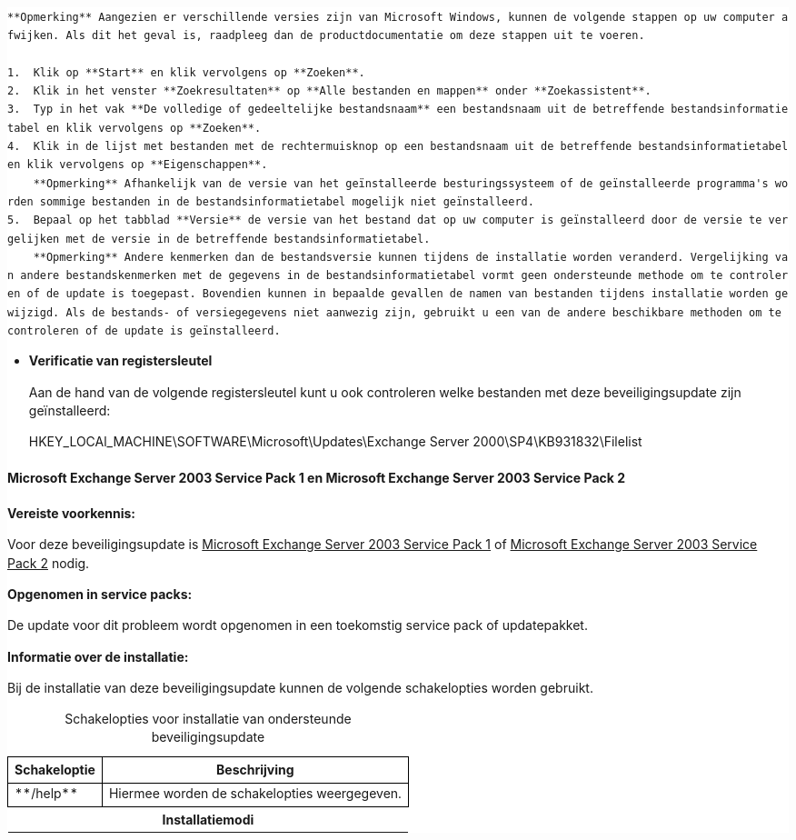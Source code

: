     **Opmerking** Aangezien er verschillende versies zijn van Microsoft Windows, kunnen de volgende stappen op uw computer afwijken. Als dit het geval is, raadpleeg dan de productdocumentatie om deze stappen uit te voeren.

    1.  Klik op **Start** en klik vervolgens op **Zoeken**.
    2.  Klik in het venster **Zoekresultaten** op **Alle bestanden en mappen** onder **Zoekassistent**.
    3.  Typ in het vak **De volledige of gedeeltelijke bestandsnaam** een bestandsnaam uit de betreffende bestandsinformatietabel en klik vervolgens op **Zoeken**.
    4.  Klik in de lijst met bestanden met de rechtermuisknop op een bestandsnaam uit de betreffende bestandsinformatietabel en klik vervolgens op **Eigenschappen**.
        **Opmerking** Afhankelijk van de versie van het geïnstalleerde besturingssysteem of de geïnstalleerde programma's worden sommige bestanden in de bestandsinformatietabel mogelijk niet geïnstalleerd.
    5.  Bepaal op het tabblad **Versie** de versie van het bestand dat op uw computer is geïnstalleerd door de versie te vergelijken met de versie in de betreffende bestandsinformatietabel.
        **Opmerking** Andere kenmerken dan de bestandsversie kunnen tijdens de installatie worden veranderd. Vergelijking van andere bestandskenmerken met de gegevens in de bestandsinformatietabel vormt geen ondersteunde methode om te controleren of de update is toegepast. Bovendien kunnen in bepaalde gevallen de namen van bestanden tijdens installatie worden gewijzigd. Als de bestands- of versiegegevens niet aanwezig zijn, gebruikt u een van de andere beschikbare methoden om te controleren of de update is geïnstalleerd.

-   **Verificatie van registersleutel**

    Aan de hand van de volgende registersleutel kunt u ook controleren welke bestanden met deze beveiligingsupdate zijn geïnstalleerd:

    HKEY\_LOCAl\_MACHINE\\SOFTWARE\\Microsoft\\Updates\\Exchange Server 2000\\SP4\\KB931832\\Filelist

#### Microsoft Exchange Server 2003 Service Pack 1 en Microsoft Exchange Server 2003 Service Pack 2

**Vereiste voorkennis:**

Voor deze beveiligingsupdate is [Microsoft Exchange Server 2003 Service Pack 1](http://technet.microsoft.com/en-us/exchange/2003/bb288485.aspx) of [Microsoft Exchange Server 2003 Service Pack 2](http://www.microsoft.com/technet/prodtechnol/exchange/downloads/2003/sp2/download.mspx) nodig.

**Opgenomen in service packs:**

De update voor dit probleem wordt opgenomen in een toekomstig service pack of updatepakket.

**Informatie over de installatie:**

Bij de installatie van deze beveiligingsupdate kunnen de volgende schakelopties worden gebruikt.

<table class="dataTable">
<caption>
Schakelopties voor installatie van ondersteunde beveiligingsupdate
</caption>
<tr class="thead">
<th style="border:1px solid black;" >
Schakeloptie
</th>
<th style="border:1px solid black;" >
Beschrijving
</th>
</tr>
<tr>
<td style="border:1px solid black;">
**/help**
</td>
<td style="border:1px solid black;">
Hiermee worden de schakelopties weergegeven.
</td>
</tr>
<tr>
<th colspan="2">
Installatiemodi
</th>